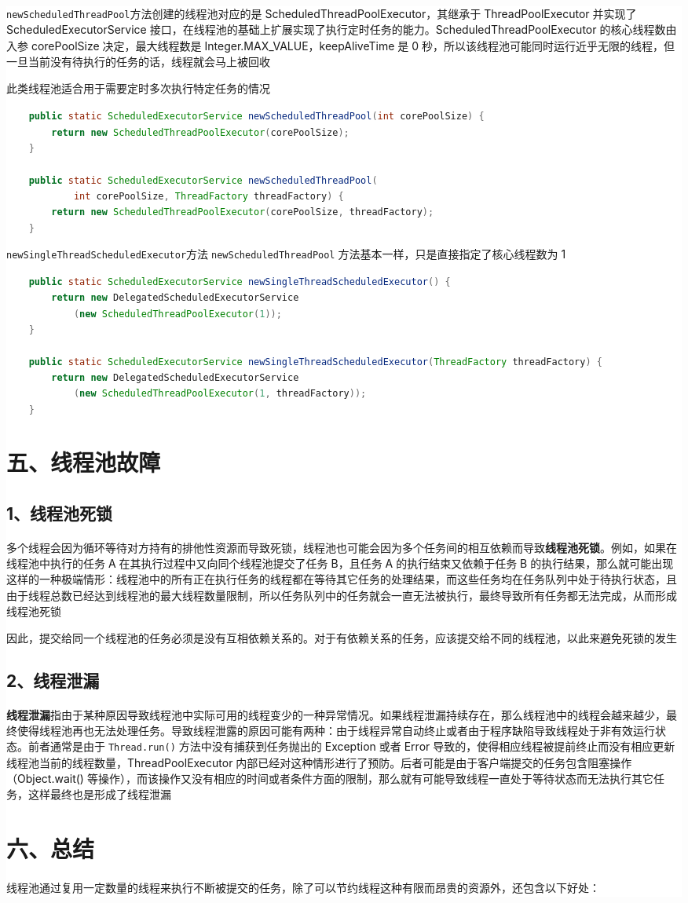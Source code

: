 `newScheduledThreadPool`方法创建的线程池对应的是 ScheduledThreadPoolExecutor，其继承于 ThreadPoolExecutor 并实现了 ScheduledExecutorService 接口，在线程池的基础上扩展实现了执行定时任务的能力。ScheduledThreadPoolExecutor 的核心线程数由入参 corePoolSize 决定，最大线程数是 Integer.MAX_VALUE，keepAliveTime 是 0 秒，所以该线程池可能同时运行近乎无限的线程，但一旦当前没有待执行的任务的话，线程就会马上被回收

此类线程池适合用于需要定时多次执行特定任务的情况

```java
    public static ScheduledExecutorService newScheduledThreadPool(int corePoolSize) {
        return new ScheduledThreadPoolExecutor(corePoolSize);
    }

    public static ScheduledExecutorService newScheduledThreadPool(
            int corePoolSize, ThreadFactory threadFactory) {
        return new ScheduledThreadPoolExecutor(corePoolSize, threadFactory);
    }
```

`newSingleThreadScheduledExecutor`方法 `newScheduledThreadPool` 方法基本一样，只是直接指定了核心线程数为 1

```java
    public static ScheduledExecutorService newSingleThreadScheduledExecutor() {
        return new DelegatedScheduledExecutorService
            (new ScheduledThreadPoolExecutor(1));
    }

    public static ScheduledExecutorService newSingleThreadScheduledExecutor(ThreadFactory threadFactory) {
        return new DelegatedScheduledExecutorService
            (new ScheduledThreadPoolExecutor(1, threadFactory));
    }
```

# 五、线程池故障

## 1、线程池死锁

多个线程会因为循环等待对方持有的排他性资源而导致死锁，线程池也可能会因为多个任务间的相互依赖而导致**线程池死锁**。例如，如果在线程池中执行的任务 A 在其执行过程中又向同个线程池提交了任务 B，且任务 A 的执行结束又依赖于任务 B 的执行结果，那么就可能出现这样的一种极端情形：线程池中的所有正在执行任务的线程都在等待其它任务的处理结果，而这些任务均在任务队列中处于待执行状态，且由于线程总数已经达到线程池的最大线程数量限制，所以任务队列中的任务就会一直无法被执行，最终导致所有任务都无法完成，从而形成线程池死锁

因此，提交给同一个线程池的任务必须是没有互相依赖关系的。对于有依赖关系的任务，应该提交给不同的线程池，以此来避免死锁的发生

## 2、线程泄漏

**线程泄漏**指由于某种原因导致线程池中实际可用的线程变少的一种异常情况。如果线程泄漏持续存在，那么线程池中的线程会越来越少，最终使得线程池再也无法处理任务。导致线程泄露的原因可能有两种：由于线程异常自动终止或者由于程序缺陷导致线程处于非有效运行状态。前者通常是由于 `Thread.run()` 方法中没有捕获到任务抛出的 Exception 或者 Error 导致的，使得相应线程被提前终止而没有相应更新线程池当前的线程数量，ThreadPoolExecutor 内部已经对这种情形进行了预防。后者可能是由于客户端提交的任务包含阻塞操作（Object.wait() 等操作），而该操作又没有相应的时间或者条件方面的限制，那么就有可能导致线程一直处于等待状态而无法执行其它任务，这样最终也是形成了线程泄漏

# 六、总结

线程池通过复用一定数量的线程来执行不断被提交的任务，除了可以节约线程这种有限而昂贵的资源外，还包含以下好处：
